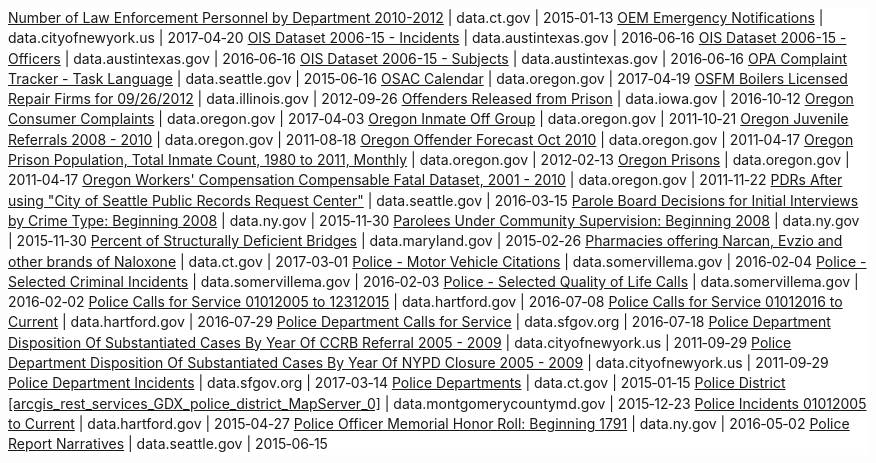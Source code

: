 [Number of Law Enforcement Personnel by Department 2010-2012](../datasets/pkrg-nvca.md) | data.ct.gov | 2015&#x2011;01&#x2011;13
[OEM Emergency Notifications](../datasets/8vv7-7wx3.md) | data.cityofnewyork.us | 2017&#x2011;04&#x2011;20
[OIS Dataset 2006-15 - Incidents](../datasets/pjaq-d4i3.md) | data.austintexas.gov | 2016&#x2011;06&#x2011;16
[OIS Dataset 2006-15 - Officers](../datasets/vhr5-vvw2.md) | data.austintexas.gov | 2016&#x2011;06&#x2011;16
[OIS Dataset 2006-15 - Subjects](../datasets/e9x2-49sw.md) | data.austintexas.gov | 2016&#x2011;06&#x2011;16
[OPA Complaint Tracker - Task Language](../datasets/qew5-gawh.md) | data.seattle.gov | 2015&#x2011;06&#x2011;16
[OSAC Calendar](../datasets/vuh8-7ewj.md) | data.oregon.gov | 2017&#x2011;04&#x2011;19
[OSFM Boilers Licensed Repair Firms for 09/26/2012](../datasets/if67-bq48.md) | data.illinois.gov | 2012&#x2011;09&#x2011;26
[Offenders Released from Prison](../datasets/runv-jsix.md) | data.iowa.gov | 2016&#x2011;10&#x2011;12
[Oregon Consumer Complaints](../datasets/2ix7-8hwk.md) | data.oregon.gov | 2017&#x2011;04&#x2011;03
[Oregon Inmate Off Group](../datasets/38dq-3yhz.md) | data.oregon.gov | 2011&#x2011;10&#x2011;21
[Oregon Juvenile Referrals 2008 - 2010](../datasets/d83a-6mjc.md) | data.oregon.gov | 2011&#x2011;08&#x2011;18
[Oregon Offender Forecast Oct 2010](../datasets/cri9-bfdw.md) | data.oregon.gov | 2011&#x2011;04&#x2011;17
[Oregon Prison Population, Total Inmate Count, 1980 to 2011, Monthly](../datasets/zmjr-rjbg.md) | data.oregon.gov | 2012&#x2011;02&#x2011;13
[Oregon Prisons](../datasets/dsje-kuhw.md) | data.oregon.gov | 2011&#x2011;04&#x2011;17
[Oregon Workers' Compensation Compensable Fatal Dataset, 2001 - 2010](../datasets/7e2w-n5dn.md) | data.oregon.gov | 2011&#x2011;11&#x2011;22
[PDRs After using "City of Seattle Public Records Request Center"](../datasets/wj44-r6br.md) | data.seattle.gov | 2016&#x2011;03&#x2011;15
[Parole Board Decisions for Initial Interviews by Crime Type: Beginning 2008](../datasets/cgk2-twzc.md) | data.ny.gov | 2015&#x2011;11&#x2011;30
[Parolees Under Community Supervision: Beginning 2008](../datasets/pmxm-gftz.md) | data.ny.gov | 2015&#x2011;11&#x2011;30
[Percent of Structurally Deficient Bridges](../datasets/ycg8-2z84.md) | data.maryland.gov | 2015&#x2011;02&#x2011;26
[Pharmacies offering Narcan, Evzio and other brands of Naloxone](../datasets/2vby-9bet.md) | data.ct.gov | 2017&#x2011;03&#x2011;01
[Police - Motor Vehicle Citations](../datasets/3md9-rv67.md) | data.somervillema.gov | 2016&#x2011;02&#x2011;04
[Police - Selected Criminal Incidents](../datasets/4jey-jqxb.md) | data.somervillema.gov | 2016&#x2011;02&#x2011;03
[Police - Selected Quality of Life Calls](../datasets/n5sm-r6zx.md) | data.somervillema.gov | 2016&#x2011;02&#x2011;02
[Police Calls for Service 01012005 to 12312015](../datasets/675m-3vbp.md) | data.hartford.gov | 2016&#x2011;07&#x2011;08
[Police Calls for Service 01012016 to Current](../datasets/9a5q-r34k.md) | data.hartford.gov | 2016&#x2011;07&#x2011;29
[Police Department Calls for Service](../datasets/hz9m-tj6z.md) | data.sfgov.org | 2016&#x2011;07&#x2011;18
[Police Department Disposition Of Substantiated Cases By Year Of CCRB Referral 2005 - 2009](../datasets/88ds-ti7k.md) | data.cityofnewyork.us | 2011&#x2011;09&#x2011;29
[Police Department Disposition Of Substantiated Cases By Year Of NYPD Closure 2005 - 2009](../datasets/fr6n-f337.md) | data.cityofnewyork.us | 2011&#x2011;09&#x2011;29
[Police Department Incidents](../datasets/tmnf-yvry.md) | data.sfgov.org | 2017&#x2011;03&#x2011;14
[Police Departments](../datasets/k2zz-z5mw.md) | data.ct.gov | 2015&#x2011;01&#x2011;15
[Police District [arcgis_rest_services_GDX_police_district_MapServer_0]](../datasets/848i-8umt.md) | data.montgomerycountymd.gov | 2015&#x2011;12&#x2011;23
[Police Incidents 01012005 to Current](../datasets/889t-nwfu.md) | data.hartford.gov | 2015&#x2011;04&#x2011;27
[Police Officer Memorial Honor Roll: Beginning 1791](../datasets/psym-z9ae.md) | data.ny.gov | 2016&#x2011;05&#x2011;02
[Police Report Narratives](../datasets/ktpa-re45.md) | data.seattle.gov | 2015&#x2011;06&#x2011;15